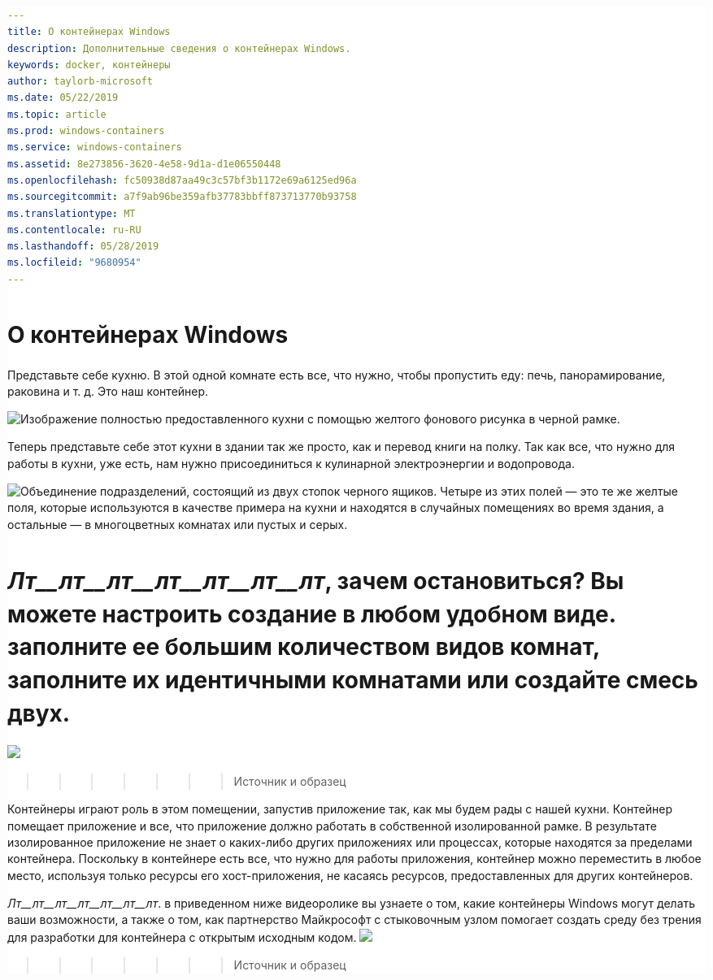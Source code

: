 ```yaml
---
title: О контейнерах Windows
description: Дополнительные сведения о контейнерах Windows.
keywords: docker, контейнеры
author: taylorb-microsoft
ms.date: 05/22/2019
ms.topic: article
ms.prod: windows-containers
ms.service: windows-containers
ms.assetid: 8e273856-3620-4e58-9d1a-d1e06550448
ms.openlocfilehash: fc50938d87aa49c3c57bf3b1172e69a6125ed96a
ms.sourcegitcommit: a7f9ab96be359afb37783bbff873713770b93758
ms.translationtype: MT
ms.contentlocale: ru-RU
ms.lasthandoff: 05/28/2019
ms.locfileid: "9680954"
---
```

# <a name="about-windows-containers"></a>О контейнерах Windows

Представьте себе кухню. В этой одной комнате есть все, что нужно, чтобы пропустить еду: печь, панорамирование, раковина и т. д. Это наш контейнер.

![Изображение полностью предоставленного кухни с помощью желтого фонового рисунка в черной рамке.](media/box1.png)

Теперь представьте себе этот кухни в здании так же просто, как и перевод книги на полку. Так как все, что нужно для работы в кухни, уже есть, нам нужно присоединиться к кулинарной электроэнергии и водопровода.

![Объединение подразделений, состоящий из двух стопок черного ящиков. Четыре из этих полей — это те же желтые поля, которые используются в качестве примера на кухни и находятся в случайных помещениях во время здания, а остальные — в многоцветных комнатах или пустых и серых.](media/apartment.png)

_Лт__лт__лт__лт__лт__лт__лт_, зачем остановиться? Вы можете настроить создание в любом удобном виде. заполните ее большим количеством видов комнат, заполните их идентичными комнатами или создайте смесь двух.
=======
![](media/box1.png)
>>>>>>> Источник и образец

Контейнеры играют роль в этом помещении, запустив приложение так, как мы будем рады с нашей кухни. Контейнер помещает приложение и все, что приложение должно работать в собственной изолированной рамке. В результате изолированное приложение не знает о каких-либо других приложениях или процессах, которые находятся за пределами контейнера. Поскольку в контейнере есть все, что нужно для работы приложения, контейнер можно переместить в любое место, используя только ресурсы его хост-приложения, не касаясь ресурсов, предоставленных для других контейнеров.

_Лт__лт__лт__лт__лт__лт__лт_. в приведенном ниже видеоролике вы узнаете о том, какие контейнеры Windows могут делать ваши возможности, а также о том, как партнерство Майкрософт с стыковочным узлом помогает создать среду без трения для разработки для контейнера с открытым исходным кодом.
![](media/apartment.png)
>>>>>>> Источник и образец
